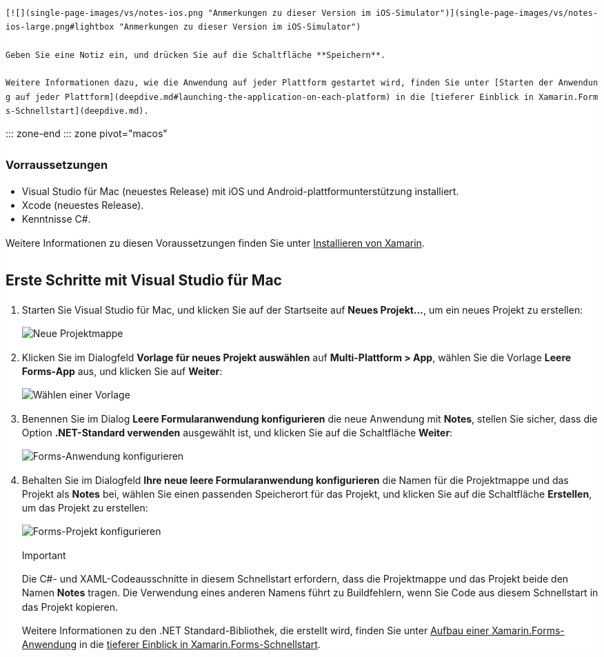     [![](single-page-images/vs/notes-ios.png "Anmerkungen zu dieser Version im iOS-Simulator")](single-page-images/vs/notes-ios-large.png#lightbox "Anmerkungen zu dieser Version im iOS-Simulator")

    Geben Sie eine Notiz ein, und drücken Sie auf die Schaltfläche **Speichern**.

    Weitere Informationen dazu, wie die Anwendung auf jeder Plattform gestartet wird, finden Sie unter [Starten der Anwendung auf jeder Plattform](deepdive.md#launching-the-application-on-each-platform) in die [tieferer Einblick in Xamarin.Forms-Schnellstart](deepdive.md).

::: zone-end
::: zone pivot="macos"

### <a name="prerequisites"></a>Vorraussetzungen

- Visual Studio für Mac (neuestes Release) mit iOS und Android-plattformunterstützung installiert.
- Xcode (neuestes Release).
- Kenntnisse C#.

Weitere Informationen zu diesen Voraussetzungen finden Sie unter [Installieren von Xamarin](~/get-started/installation/index.md).

## <a name="get-started-with-visual-studio-for-mac"></a>Erste Schritte mit Visual Studio für Mac

1. Starten Sie Visual Studio für Mac, und klicken Sie auf der Startseite auf **Neues Projekt...**, um ein neues Projekt zu erstellen:

    ![](single-page-images/vsmac/new-project.png "Neue Projektmappe")

2. Klicken Sie im Dialogfeld **Vorlage für neues Projekt auswählen** auf **Multi-Plattform > App**, wählen Sie die Vorlage **Leere Forms-App** aus, und klicken Sie auf **Weiter**:

    ![](single-page-images/vsmac/choose-template.png "Wählen einer Vorlage")

3. Benennen Sie im Dialog **Leere Formularanwendung konfigurieren** die neue Anwendung mit **Notes**, stellen Sie sicher, dass die Option **.NET-Standard verwenden** ausgewählt ist, und klicken Sie auf die Schaltfläche **Weiter**:    

    ![](single-page-images/vsmac/configure-app.png "Forms-Anwendung konfigurieren")

4. Behalten Sie im Dialogfeld **Ihre neue leere Formularanwendung konfigurieren** die Namen für die Projektmappe und das Projekt als **Notes** bei, wählen Sie einen passenden Speicherort für das Projekt, und klicken Sie auf die Schaltfläche **Erstellen**, um das Projekt zu erstellen:

    ![](single-page-images/vsmac/configure-project.png "Forms-Projekt konfigurieren")

    > [!IMPORTANT]
    > Die C#- und XAML-Codeausschnitte in diesem Schnellstart erfordern, dass die Projektmappe und das Projekt beide den Namen **Notes** tragen. Die Verwendung eines anderen Namens führt zu Buildfehlern, wenn Sie Code aus diesem Schnellstart in das Projekt kopieren.

    Weitere Informationen zu den .NET Standard-Bibliothek, die erstellt wird, finden Sie unter [Aufbau einer Xamarin.Forms-Anwendung](deepdive.md#anatomy-of-a-xamarinforms-application) in die [tieferer Einblick in Xamarin.Forms-Schnellstart](deepdive.md).
